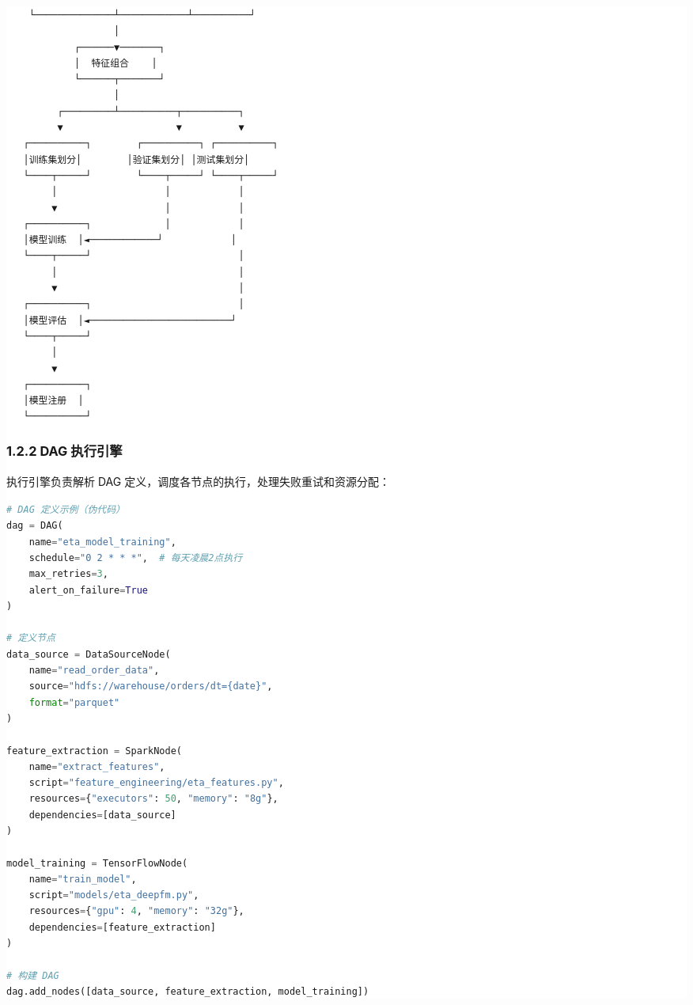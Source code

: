 ```
    └──────────────┴────────────┴──────────┘
                   │
            ┌──────▼───────┐
            │  特征组合    │
            └──────┬───────┘
                   │
         ┌─────────┴──────────┬──────────┐
         ▼                    ▼          ▼
   ┌──────────┐        ┌──────────┐ ┌──────────┐
   │训练集划分│        │验证集划分│ │测试集划分│
   └────┬─────┘        └────┬─────┘ └────┬─────┘
        │                   │            │
        ▼                   │            │
   ┌──────────┐             │            │
   │模型训练  │◄────────────┘            │
   └────┬─────┘                          │
        │                                │
        ▼                                │
   ┌──────────┐                          │
   │模型评估  │◄─────────────────────────┘
   └────┬─────┘
        │
        ▼
   ┌──────────┐
   │模型注册  │
   └──────────┘
```

### 1.2.2 DAG 执行引擎

执行引擎负责解析 DAG 定义，调度各节点的执行，处理失败重试和资源分配：

```python
# DAG 定义示例（伪代码）
dag = DAG(
    name="eta_model_training",
    schedule="0 2 * * *",  # 每天凌晨2点执行
    max_retries=3,
    alert_on_failure=True
)

# 定义节点
data_source = DataSourceNode(
    name="read_order_data",
    source="hdfs://warehouse/orders/dt={date}",
    format="parquet"
)

feature_extraction = SparkNode(
    name="extract_features",
    script="feature_engineering/eta_features.py",
    resources={"executors": 50, "memory": "8g"},
    dependencies=[data_source]
)

model_training = TensorFlowNode(
    name="train_model",
    script="models/eta_deepfm.py",
    resources={"gpu": 4, "memory": "32g"},
    dependencies=[feature_extraction]
)

# 构建 DAG
dag.add_nodes([data_source, feature_extraction, model_training])
```